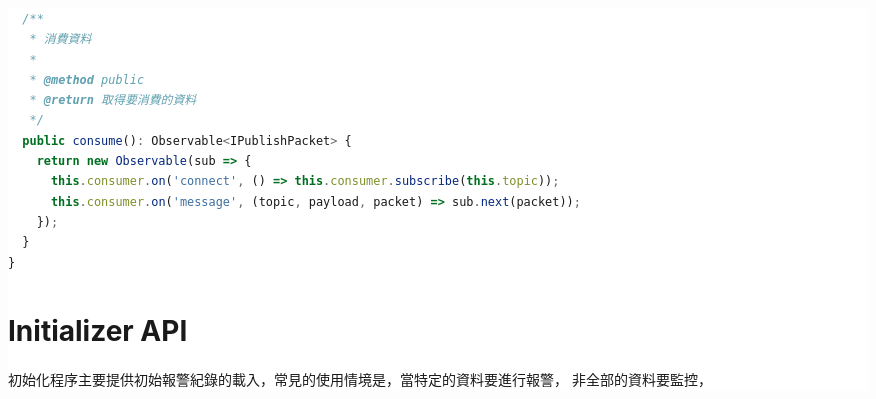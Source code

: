 ```typescript
  /**
   * 消費資料
   *
   * @method public
   * @return 取得要消費的資料
   */
  public consume(): Observable<IPublishPacket> {
    return new Observable(sub => {
      this.consumer.on('connect', () => this.consumer.subscribe(this.topic));
      this.consumer.on('message', (topic, payload, packet) => sub.next(packet));
    });
  }
}
```

# Initializer API

初始化程序主要提供初始報警紀錄的載入，常見的使用情境是，當特定的資料要進行報警，
非全部的資料要監控，
